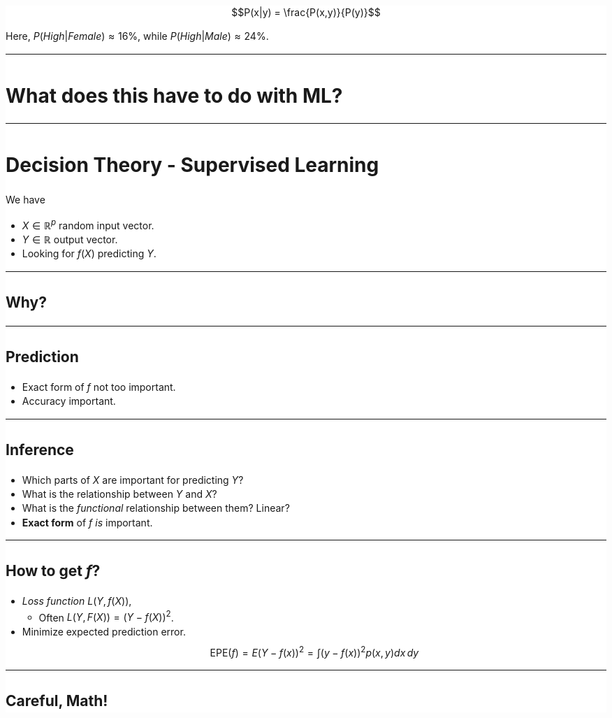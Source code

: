 $$P(x|y) = \frac{P(x,y)}{P(y)}$$

Here, $P(High|Female) \approx 16\%$, while $P(High|Male) \approx
24\%$.

---

# What does this have to do with ML?

---

# Decision Theory - Supervised Learning

We have

- $X \in \mathbb R^p$ random input vector.
- $Y \in \mathbb R$ output vector.
- Looking for $f(X)$ predicting $Y$.

---

## Why?

---

## Prediction

- Exact form of $f$ not too important.
- Accuracy important.

---

## Inference

- Which parts of $X$ are important for predicting $Y$?
- What is the relationship between $Y$ and $X$?
- What is the *functional* relationship between them? Linear?
- **Exact form** of $f$ *is* important.

---

## How to get $f$?

- *Loss function* $L(Y, f(X))$,
    - Often $L(Y, F(X)) = (Y - f(X))^2$.
- Minimize expected prediction error.
  $$\mathrm{EPE}(f) = E(Y - f(x))^2 = \int (y-f(x))^2 p(x, y) dx\,dy$$

---

## Careful, Math!
